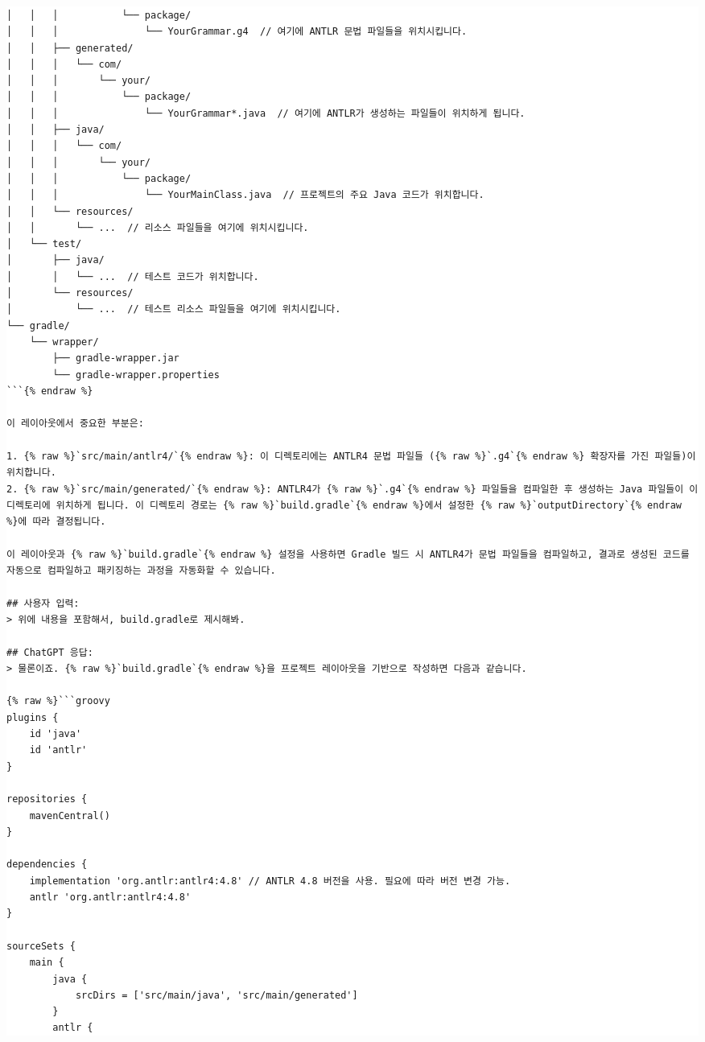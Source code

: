 ```{% endraw %}
│   │   │           └── package/
│   │   │               └── YourGrammar.g4  // 여기에 ANTLR 문법 파일들을 위치시킵니다.
│   │   ├── generated/
│   │   │   └── com/
│   │   │       └── your/
│   │   │           └── package/
│   │   │               └── YourGrammar*.java  // 여기에 ANTLR가 생성하는 파일들이 위치하게 됩니다.
│   │   ├── java/
│   │   │   └── com/
│   │   │       └── your/
│   │   │           └── package/
│   │   │               └── YourMainClass.java  // 프로젝트의 주요 Java 코드가 위치합니다.
│   │   └── resources/
│   │       └── ...  // 리소스 파일들을 여기에 위치시킵니다.
│   └── test/
│       ├── java/
│       │   └── ...  // 테스트 코드가 위치합니다.
│       └── resources/
│           └── ...  // 테스트 리소스 파일들을 여기에 위치시킵니다.
└── gradle/
    └── wrapper/
        ├── gradle-wrapper.jar
        └── gradle-wrapper.properties
```{% endraw %}

이 레이아웃에서 중요한 부분은:

1. {% raw %}`src/main/antlr4/`{% endraw %}: 이 디렉토리에는 ANTLR4 문법 파일들 ({% raw %}`.g4`{% endraw %} 확장자를 가진 파일들)이 위치합니다.
2. {% raw %}`src/main/generated/`{% endraw %}: ANTLR4가 {% raw %}`.g4`{% endraw %} 파일들을 컴파일한 후 생성하는 Java 파일들이 이 디렉토리에 위치하게 됩니다. 이 디렉토리 경로는 {% raw %}`build.gradle`{% endraw %}에서 설정한 {% raw %}`outputDirectory`{% endraw %}에 따라 결정됩니다.

이 레이아웃과 {% raw %}`build.gradle`{% endraw %} 설정을 사용하면 Gradle 빌드 시 ANTLR4가 문법 파일들을 컴파일하고, 결과로 생성된 코드를 자동으로 컴파일하고 패키징하는 과정을 자동화할 수 있습니다.

## 사용자 입력:
> 위에 내용을 포함해서, build.gradle로 제시해봐.

## ChatGPT 응답:
> 물론이죠. {% raw %}`build.gradle`{% endraw %}을 프로젝트 레이아웃을 기반으로 작성하면 다음과 같습니다.

{% raw %}```groovy
plugins {
    id 'java'
    id 'antlr'
}

repositories {
    mavenCentral()
}

dependencies {
    implementation 'org.antlr:antlr4:4.8' // ANTLR 4.8 버전을 사용. 필요에 따라 버전 변경 가능.
    antlr 'org.antlr:antlr4:4.8'
}

sourceSets {
    main {
        java {
            srcDirs = ['src/main/java', 'src/main/generated']
        }
        antlr {
```